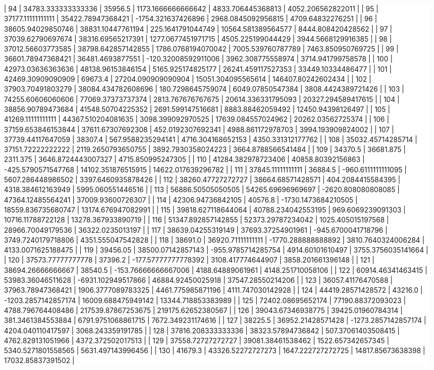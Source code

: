 | 94 | 34783.333333333336 | 35956.5 | 1173.1666666666642 | 4833.706445368813 | 4052.206562822011 |
| 95 | 37177.11111111111 | 35422.78947368421 | -1754.321637426896 | 2968.0845092956815 | 4709.64832276251 |
| 96 | 38605.94029850746 | 38831.10447761194 | 225.1641791044749 | 10564.581389564577 | 8444.808420428562 |
| 97 | 37039.62790697674 | 38316.69565217391 | 1277.0677451971715 | 4505.225199044429 | 3944.5668129916385 |
| 98 | 37012.56603773585 | 38798.642857142855 | 1786.0768194070042 | 7005.539760787789 | 7463.850950769725 |
| 99 | 36601.78947368421 | 36481.4693877551 | -120.32008592911006 | 3962.308775558974 | 3714.941799758578 |
| 100 | 42973.03636363636 | 48138.96153846154 | 5165.925174825177 | 26241.459117527353 | 33449.10334486477 |
| 101 | 42469.30909090909 | 69673.4 | 27204.090909090904 | 15051.304095565614 | 146407.80242602434 |
| 102 | 37903.70491803279 | 38084.434782608696 | 180.7298645759074 | 6049.07850547384 | 3808.4424389721426 |
| 103 | 74255.60606060606 | 77069.37373737374 | 2813.767676767675 | 20614.336331795093 | 20327.294589417615 |
| 104 | 38856.90789473684 | 41548.50704225352 | 2691.599147516681 | 8883.88462059492 | 12450.94398126497 |
| 105 | 41269.11111111111 | 44367.510204081635 | 3098.399092970525 | 17639.084557024962 | 20262.03562725374 |
| 106 | 37159.653846153844 | 37611.67307692308 | 452.0192307692341 | 4988.861172978703 | 3994.193909824002 |
| 107 | 37739.44117647059 | 38307.4 | 567.9588235294141 | 4716.304168652153 | 4350.331312177762 |
| 108 | 35032.45714285714 | 37151.72222222222 | 2119.2650793650755 | 3892.7930358024223 | 3664.8788566541484 |
| 109 | 34370.5 | 36681.875 | 2311.375 | 3646.8724443007327 | 4715.850995247305 |
| 110 | 41284.382978723406 | 40858.80392156863 | -425.5790571547768 | 14102.351876515915 | 14622.017639296782 |
| 111 | 37845.11111111111 | 36884.5 | -960.6111111111095 | 5607.286448986502 | 3397.6460935878426 |
| 112 | 38260.47727272727 | 38664.68571428571 | 404.2084415584395 | 4318.384612163949 | 5995.060551446516 |
| 113 | 56886.50505050505 | 54265.69696969697 | -2620.808080808085 | 47364.12485564241 | 37009.93600726307 |
| 114 | 42306.94736842105 | 40576.8 | -1730.1473684210505 | 18559.836735680747 | 13174.676947082991 |
| 115 | 39818.627118644064 | 40788.234042553195 | 969.6069239091303 | 10716.11788722128 | 13278.367933890719 |
| 116 | 51347.892857142855 | 52373.29787234042 | 1025.405015197568 | 28966.70049179536 | 36322.0235013197 |
| 117 | 38639.04255319149 | 37693.37254901961 | -945.6700041718796 | 3749.7240179718806 | 4351.555047542828 |
| 118 | 38691.0 | 36920.71111111111 | -1770.288888888892 | 3810.7640324006284 | 4133.0071625188475 |
| 119 | 39456.05 | 38500.07142857143 | -955.9785714285754 | 4914.60101610497 | 3755.3756035141664 |
| 120 | 37573.77777777778 | 37396.2 | -177.57777777778392 | 3108.417774644907 | 3858.201661396148 |
| 121 | 38694.26666666667 | 38540.5 | -153.76666666667006 | 4188.64889061961 | 4148.251710058106 |
| 122 | 60914.46341463415 | 53983.36046511628 | -6931.102949517866 | 46884.92450025918 | 37547.28550214206 |
| 123 | 36057.41176470588 | 37963.78947368421 | 1906.3777089783325 | 4461.775985871196 | 4111.747030142928 |
| 124 | 44419.28571428572 | 43216.0 | -1203.2857142857174 | 16009.688475949142 | 13344.718853383989 |
| 125 | 72402.08695652174 | 77190.88372093023 | 4788.796764408486 | 217539.87867253675 | 219175.62652380567 |
| 126 | 39043.67346938775 | 39425.01960784314 | 381.3461384553884 | 6791.9751068861715 | 7672.349231174616 |
| 127 | 38225.5 | 36952.21428571428 | -1273.2857142857174 | 4204.040110417597 | 3068.243359191785 |
| 128 | 37816.208333333336 | 38323.57894736842 | 507.37061403508415 | 4762.829131051966 | 4372.372502017513 |
| 129 | 37558.72727272727 | 39081.38461538462 | 1522.657342657345 | 5340.5271801558565 | 5631.497143996456 |
| 130 | 41679.3 | 43326.52272727273 | 1647.222727272725 | 14817.85673638398 | 17032.85837391502 |